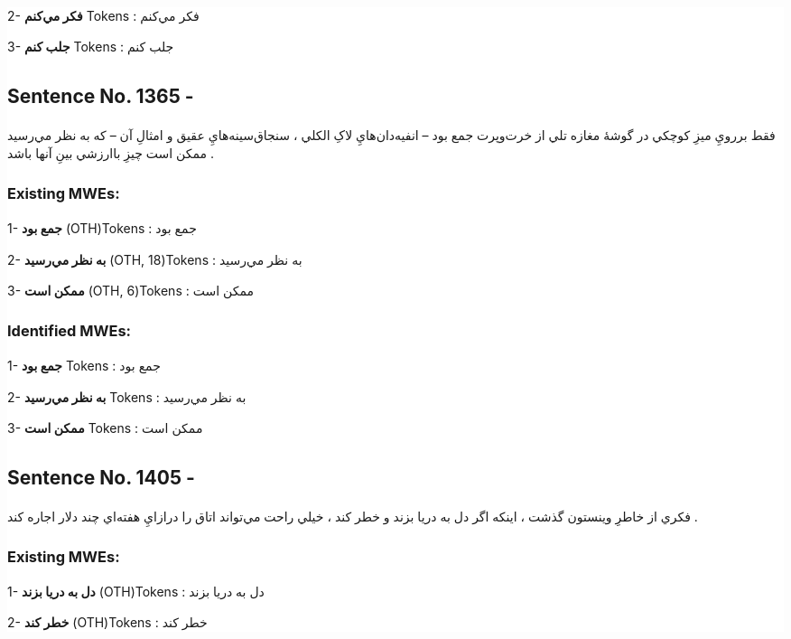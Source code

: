 2- **فکر مي‌کنم** Tokens : 
فکر
مي‌کنم

3- **جلب کنم** Tokens : 
جلب
کنم

## Sentence No. 1365 - 
فقط بررويِ ميزِ کوچکي در گوشهٔ مغازه تلي از خرت‌وپرت جمع بود – انفيه‌دان‌هايِ لاکِ الکلي ، سنجاق‌سينه‌هايِ عقيق و امثالِ آن – که به نظر مي‌رسيد ممکن است چيزِ باارزشي بينِ آنها باشد . 
### Existing MWEs: 
1- **جمع بود** (OTH)Tokens : 
جمع
بود

2- **به نظر مي‌رسيد** (OTH, 18)Tokens : 
به
نظر
مي‌رسيد

3- **ممکن است** (OTH, 6)Tokens : 
ممکن
است

### Identified MWEs: 
1- **جمع بود** Tokens : 
جمع
بود

2- **به نظر مي‌رسيد** Tokens : 
به
نظر
مي‌رسيد

3- **ممکن است** Tokens : 
ممکن
است

## Sentence No. 1405 - 
فکري از خاطرِ وينستون گذشت ، اينکه اگر دل به دريا بزند و خطر کند ، خيلي راحت مي‌تواند اتاق را درازايِ هفته‌اي چند دلار اجاره کند . 
### Existing MWEs: 
1- **دل به دريا بزند** (OTH)Tokens : 
دل
به
دريا
بزند

2- **خطر کند** (OTH)Tokens : 
خطر
کند
